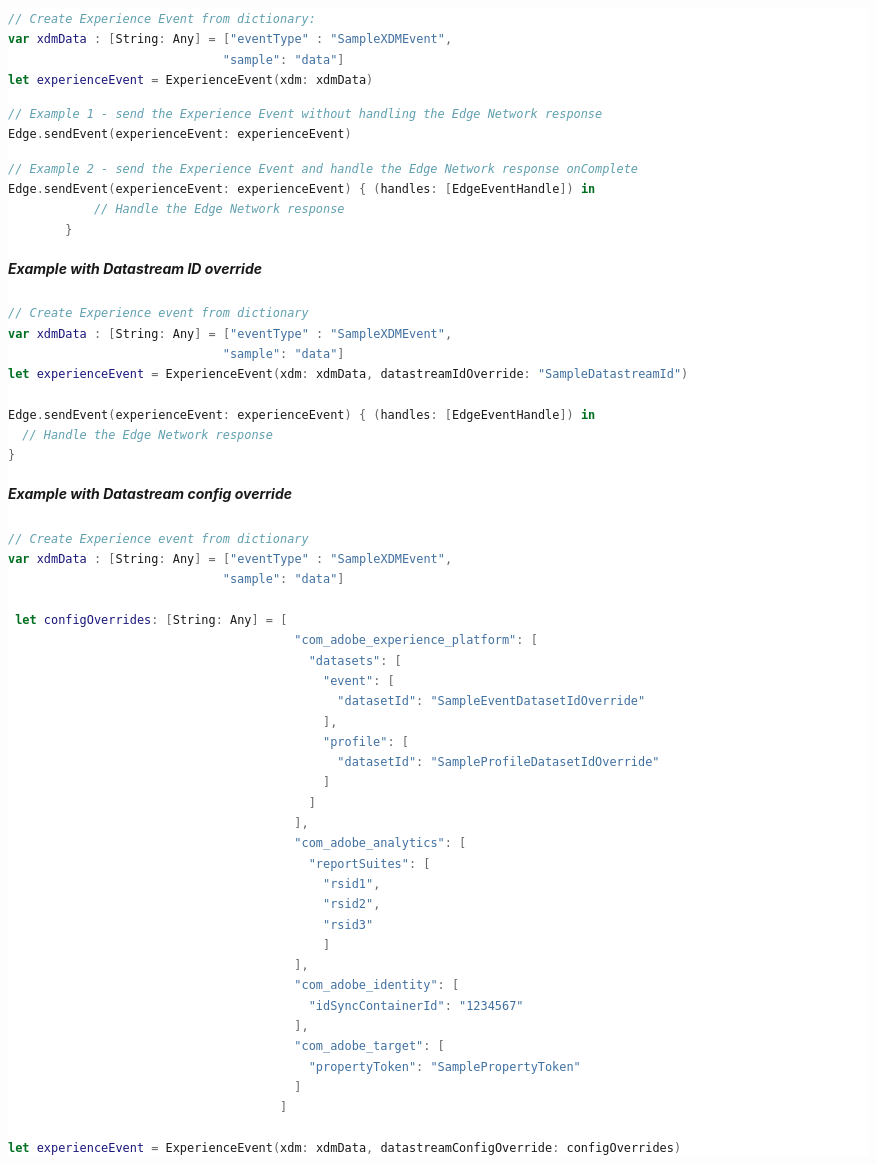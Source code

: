 ```swift
// Create Experience Event from dictionary:
var xdmData : [String: Any] = ["eventType" : "SampleXDMEvent",
                              "sample": "data"]
let experienceEvent = ExperienceEvent(xdm: xdmData)
```

```swift
// Example 1 - send the Experience Event without handling the Edge Network response
Edge.sendEvent(experienceEvent: experienceEvent)
```

```swift
// Example 2 - send the Experience Event and handle the Edge Network response onComplete
Edge.sendEvent(experienceEvent: experienceEvent) { (handles: [EdgeEventHandle]) in
            // Handle the Edge Network response
        }
```

##### Example with Datastream ID override

```swift
// Create Experience event from dictionary
var xdmData : [String: Any] = ["eventType" : "SampleXDMEvent",
                              "sample": "data"]
let experienceEvent = ExperienceEvent(xdm: xdmData, datastreamIdOverride: "SampleDatastreamId")

Edge.sendEvent(experienceEvent: experienceEvent) { (handles: [EdgeEventHandle]) in
  // Handle the Edge Network response
}
```

##### Example with Datastream config override

```swift
// Create Experience event from dictionary
var xdmData : [String: Any] = ["eventType" : "SampleXDMEvent",
                              "sample": "data"]

 let configOverrides: [String: Any] = [
                                        "com_adobe_experience_platform": [
                                          "datasets": [
                                            "event": [
                                              "datasetId": "SampleEventDatasetIdOverride"
                                            ],
                                            "profile": [
                                              "datasetId": "SampleProfileDatasetIdOverride"
                                            ]
                                          ]
                                        ],
                                        "com_adobe_analytics": [
                                          "reportSuites": [
                                            "rsid1",
                                            "rsid2",
                                            "rsid3"
                                            ]
                                        ],
                                        "com_adobe_identity": [
                                          "idSyncContainerId": "1234567"
                                        ],
                                        "com_adobe_target": [
                                          "propertyToken": "SamplePropertyToken"
                                        ]
                                      ]

let experienceEvent = ExperienceEvent(xdm: xdmData, datastreamConfigOverride: configOverrides)

```